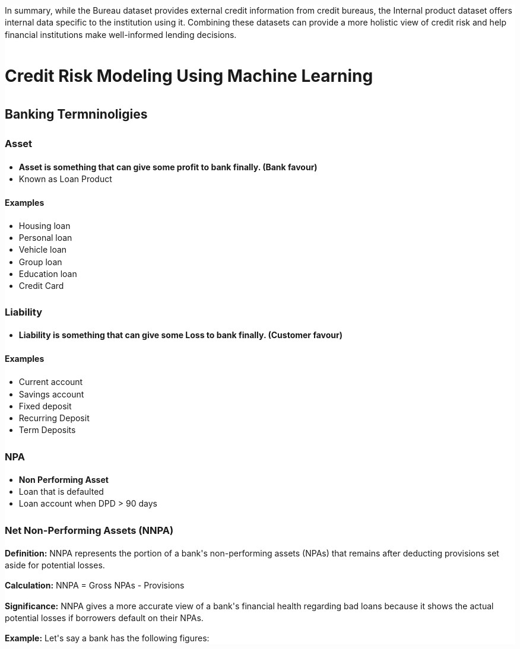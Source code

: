 In summary, while the Bureau dataset provides external credit information from credit bureaus, the Internal product dataset offers internal data specific to the institution using it. Combining these datasets can provide a more holistic view of credit risk and help financial institutions make well-informed lending decisions.

# Credit Risk Modeling Using Machine Learning

## Banking Termninoligies

### Asset

- **Asset is something that can give some profit to bank finally. (Bank favour)**
- Known as Loan Product

#### Examples

- Housing loan
- Personal loan
- Vehicle loan
- Group loan
- Education loan
- Credit Card

### Liability

- **Liability is something that can give some Loss to bank finally. (Customer favour)**

#### Examples

- Current account
- Savings account
- Fixed deposit
- Recurring Deposit
- Term Deposits

### NPA

- **Non Performing Asset**
- Loan that is defaulted
- Loan account when DPD > 90 days

### Net Non-Performing Assets (NNPA)

**Definition:** NNPA represents the portion of a bank's non-performing assets (NPAs) that remains after deducting provisions set aside for potential losses.

**Calculation:** NNPA = Gross NPAs - Provisions

**Significance:** NNPA gives a more accurate view of a bank's financial health regarding bad loans because it shows the actual potential losses if borrowers default on their NPAs.

**Example:**
Let's say a bank has the following figures:
